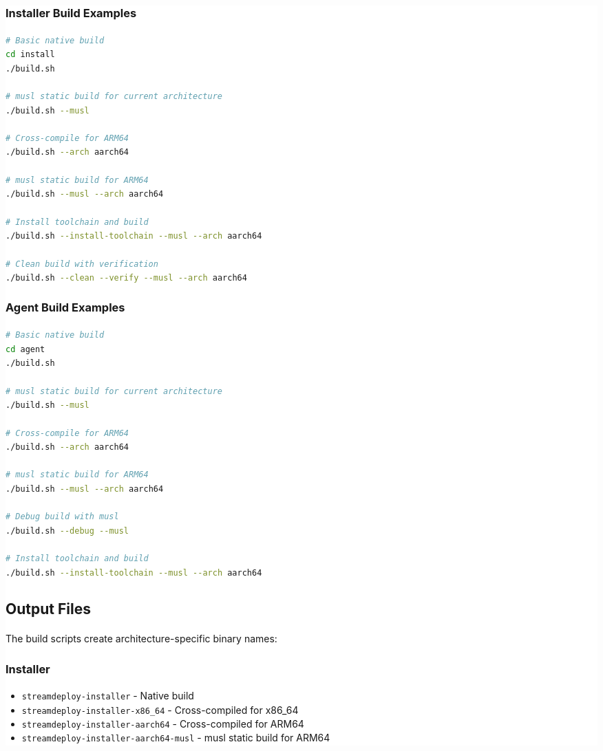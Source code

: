 ### Installer Build Examples

```bash
# Basic native build
cd install
./build.sh

# musl static build for current architecture
./build.sh --musl

# Cross-compile for ARM64
./build.sh --arch aarch64

# musl static build for ARM64
./build.sh --musl --arch aarch64

# Install toolchain and build
./build.sh --install-toolchain --musl --arch aarch64

# Clean build with verification
./build.sh --clean --verify --musl --arch aarch64
```

### Agent Build Examples

```bash
# Basic native build
cd agent
./build.sh

# musl static build for current architecture
./build.sh --musl

# Cross-compile for ARM64
./build.sh --arch aarch64

# musl static build for ARM64
./build.sh --musl --arch aarch64

# Debug build with musl
./build.sh --debug --musl

# Install toolchain and build
./build.sh --install-toolchain --musl --arch aarch64
```

## Output Files

The build scripts create architecture-specific binary names:

### Installer
- `streamdeploy-installer` - Native build
- `streamdeploy-installer-x86_64` - Cross-compiled for x86_64
- `streamdeploy-installer-aarch64` - Cross-compiled for ARM64
- `streamdeploy-installer-aarch64-musl` - musl static build for ARM64
